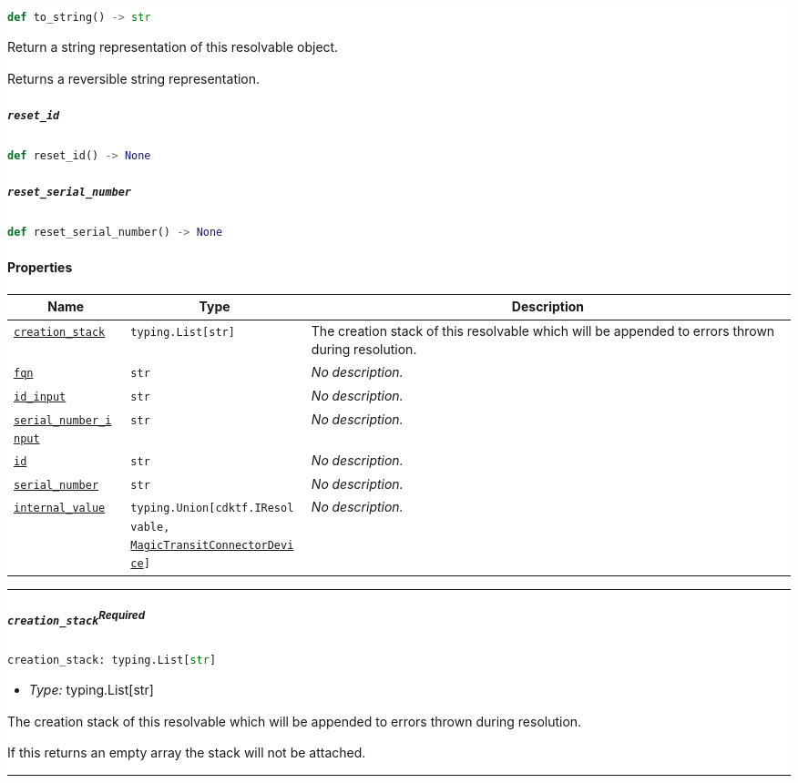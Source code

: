 ```python
def to_string() -> str
```

Return a string representation of this resolvable object.

Returns a reversible string representation.

##### `reset_id` <a name="reset_id" id="@cdktf/provider-cloudflare.magicTransitConnector.MagicTransitConnectorDeviceOutputReference.resetId"></a>

```python
def reset_id() -> None
```

##### `reset_serial_number` <a name="reset_serial_number" id="@cdktf/provider-cloudflare.magicTransitConnector.MagicTransitConnectorDeviceOutputReference.resetSerialNumber"></a>

```python
def reset_serial_number() -> None
```


#### Properties <a name="Properties" id="Properties"></a>

| **Name** | **Type** | **Description** |
| --- | --- | --- |
| <code><a href="#@cdktf/provider-cloudflare.magicTransitConnector.MagicTransitConnectorDeviceOutputReference.property.creationStack">creation_stack</a></code> | <code>typing.List[str]</code> | The creation stack of this resolvable which will be appended to errors thrown during resolution. |
| <code><a href="#@cdktf/provider-cloudflare.magicTransitConnector.MagicTransitConnectorDeviceOutputReference.property.fqn">fqn</a></code> | <code>str</code> | *No description.* |
| <code><a href="#@cdktf/provider-cloudflare.magicTransitConnector.MagicTransitConnectorDeviceOutputReference.property.idInput">id_input</a></code> | <code>str</code> | *No description.* |
| <code><a href="#@cdktf/provider-cloudflare.magicTransitConnector.MagicTransitConnectorDeviceOutputReference.property.serialNumberInput">serial_number_input</a></code> | <code>str</code> | *No description.* |
| <code><a href="#@cdktf/provider-cloudflare.magicTransitConnector.MagicTransitConnectorDeviceOutputReference.property.id">id</a></code> | <code>str</code> | *No description.* |
| <code><a href="#@cdktf/provider-cloudflare.magicTransitConnector.MagicTransitConnectorDeviceOutputReference.property.serialNumber">serial_number</a></code> | <code>str</code> | *No description.* |
| <code><a href="#@cdktf/provider-cloudflare.magicTransitConnector.MagicTransitConnectorDeviceOutputReference.property.internalValue">internal_value</a></code> | <code>typing.Union[cdktf.IResolvable, <a href="#@cdktf/provider-cloudflare.magicTransitConnector.MagicTransitConnectorDevice">MagicTransitConnectorDevice</a>]</code> | *No description.* |

---

##### `creation_stack`<sup>Required</sup> <a name="creation_stack" id="@cdktf/provider-cloudflare.magicTransitConnector.MagicTransitConnectorDeviceOutputReference.property.creationStack"></a>

```python
creation_stack: typing.List[str]
```

- *Type:* typing.List[str]

The creation stack of this resolvable which will be appended to errors thrown during resolution.

If this returns an empty array the stack will not be attached.

---